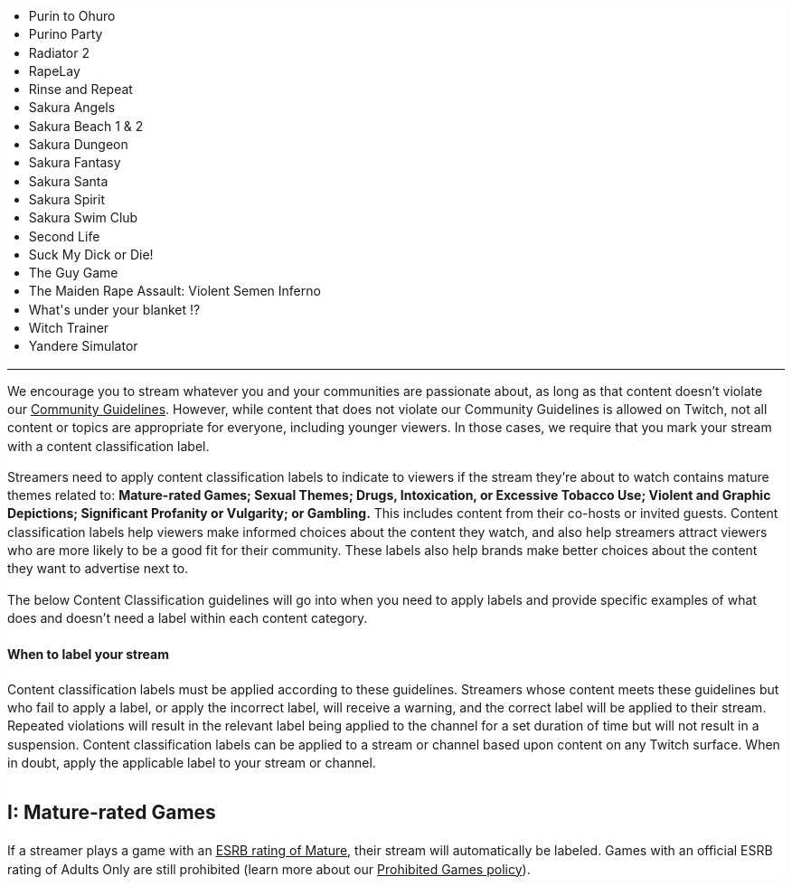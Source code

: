 *   Purin to Ohuro
*   Purino Party
*   Radiator 2
*   RapeLay
*   Rinse and Repeat
*   Sakura Angels
*   Sakura Beach 1 & 2
*   Sakura Dungeon
*   Sakura Fantasy
*   Sakura Santa
*   Sakura Spirit
*   Sakura Swim Club
*   Second Life
*   Suck My Dick or Die!
*   The Guy Game
*   The Maiden Rape Assault: Violent Semen Inferno
*   What's under your blanket !?
*   Witch Trainer
*   Yandere Simulator

- - -

We encourage you to stream whatever you and your communities are passionate about, as long as that content doesn’t violate our [Community Guidelines](https://safety.twitch.tv/s/article/Community-Guidelines). However, while content that does not violate our Community Guidelines is allowed on Twitch, not all content or topics are appropriate for everyone, including younger viewers. In those cases, we require that you mark your stream with a content classification label. 

Streamers need to apply content classification labels to indicate to viewers if the stream they’re about to watch contains mature themes related to: **Mature-rated Games; Sexual Themes; Drugs, Intoxication, or Excessive Tobacco Use; Violent and Graphic Depictions; Significant Profanity or Vulgarity; or Gambling.** This includes content from their co-hosts or invited guests. Content classification labels help viewers make informed choices about the content they watch, and also help streamers attract viewers who are more likely to be a good fit for their community. These labels also help brands make better choices about the content they want to advertise next to. 

The below Content Classification guidelines will go into when you need to apply labels and provide specific examples of what does and doesn’t need a label within each content category.

#### **When to label your stream**

Content classification labels must be applied according to these guidelines. Streamers whose content meets these guidelines but who fail to apply a label, or apply the incorrect label, will receive a warning, and the correct label will be applied to their stream. Repeated violations will result in the relevant label being applied to the channel for a set duration of time but will not result in a suspension. Content classification labels can be applied to a stream or channel based upon content on any Twitch surface. When in doubt, apply the applicable label to your stream or channel.

I: Mature-rated Games
---------------------

If a streamer plays a game with an [ESRB rating of Mature](https://www.esrb.org/search/?searchKeyword=&platform=All%20Platforms&rating=M&descriptor=All%20Content&pg=1&searchType=All&ielement%5B%5D=all), their stream will automatically be labeled. Games with an official ESRB rating of Adults Only are still prohibited (learn more about our [Prohibited Games policy](https://safety.twitch.tv/s/article/Prohibited-Games)). 
